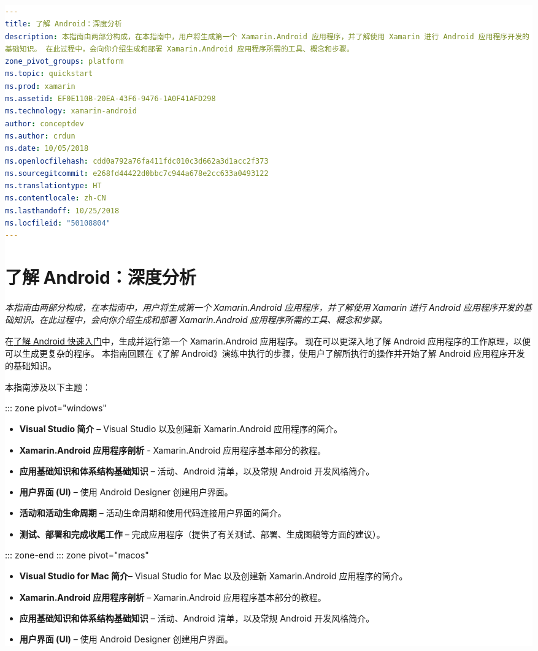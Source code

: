 ```yaml
---
title: 了解 Android：深度分析
description: 本指南由两部分构成，在本指南中，用户将生成第一个 Xamarin.Android 应用程序，并了解使用 Xamarin 进行 Android 应用程序开发的基础知识。 在此过程中，会向你介绍生成和部署 Xamarin.Android 应用程序所需的工具、概念和步骤。
zone_pivot_groups: platform
ms.topic: quickstart
ms.prod: xamarin
ms.assetid: EF0E110B-20EA-43F6-9476-1A0F41AFD298
ms.technology: xamarin-android
author: conceptdev
ms.author: crdun
ms.date: 10/05/2018
ms.openlocfilehash: cdd0a792a76fa411fdc010c3d662a3d1acc2f373
ms.sourcegitcommit: e268fd44422d0bbc7c944a678e2cc633a0493122
ms.translationtype: HT
ms.contentlocale: zh-CN
ms.lasthandoff: 10/25/2018
ms.locfileid: "50108804"
---
```

# <a name="hello-android-deep-dive"></a>了解 Android：深度分析

_本指南由两部分构成，在本指南中，用户将生成第一个 Xamarin.Android 应用程序，并了解使用 Xamarin 进行 Android 应用程序开发的基础知识。在此过程中，会向你介绍生成和部署 Xamarin.Android 应用程序所需的工具、概念和步骤。_

在[了解 Android 快速入门](~/android/get-started/hello-android-multiscreen/hello-android-multiscreen-quickstart.md)中，生成并运行第一个 Xamarin.Android 应用程序。 现在可以更深入地了解 Android 应用程序的工作原理，以便可以生成更复杂的程序。 本指南回顾在《了解 Android》演练中执行的步骤，使用户了解所执行的操作并开始了解 Android 应用程序开发的基础知识。

本指南涉及以下主题：

::: zone pivot="windows"

- **Visual Studio 简介** &ndash; Visual Studio 以及创建新 Xamarin.Android 应用程序的简介。

- **Xamarin.Android 应用程序剖析** - Xamarin.Android 应用程序基本部分的教程。

- **应用基础知识和体系结构基础知识** &ndash; 活动、Android 清单，以及常规 Android 开发风格简介。

- **用户界面 (UI)** &ndash; 使用 Android Designer 创建用户界面。

- **活动和活动生命周期** &ndash; 活动生命周期和使用代码连接用户界面的简介。

- **测试、部署和完成收尾工作** &ndash; 完成应用程序（提供了有关测试、部署、生成图稿等方面的建议）。

::: zone-end
::: zone pivot="macos"

- **Visual Studio for Mac 简介**&ndash; Visual Studio for Mac 以及创建新 Xamarin.Android 应用程序的简介。

- **Xamarin.Android 应用程序剖析** &ndash; Xamarin.Android 应用程序基本部分的教程。

- **应用基础知识和体系结构基础知识** &ndash; 活动、Android 清单，以及常规 Android 开发风格简介。

- **用户界面 (UI)** &ndash; 使用 Android Designer 创建用户界面。
